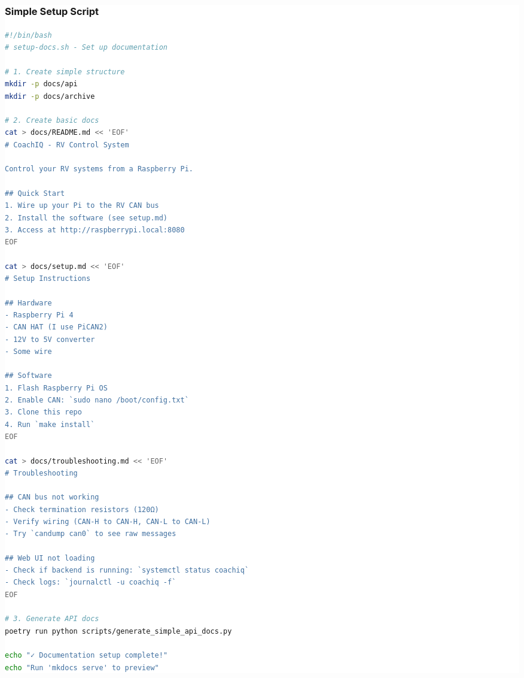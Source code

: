 ### Simple Setup Script

```bash
#!/bin/bash
# setup-docs.sh - Set up documentation

# 1. Create simple structure
mkdir -p docs/api
mkdir -p docs/archive

# 2. Create basic docs
cat > docs/README.md << 'EOF'
# CoachIQ - RV Control System

Control your RV systems from a Raspberry Pi.

## Quick Start
1. Wire up your Pi to the RV CAN bus
2. Install the software (see setup.md)
3. Access at http://raspberrypi.local:8080
EOF

cat > docs/setup.md << 'EOF'
# Setup Instructions

## Hardware
- Raspberry Pi 4
- CAN HAT (I use PiCAN2)
- 12V to 5V converter
- Some wire

## Software
1. Flash Raspberry Pi OS
2. Enable CAN: `sudo nano /boot/config.txt`
3. Clone this repo
4. Run `make install`
EOF

cat > docs/troubleshooting.md << 'EOF'
# Troubleshooting

## CAN bus not working
- Check termination resistors (120Ω)
- Verify wiring (CAN-H to CAN-H, CAN-L to CAN-L)
- Try `candump can0` to see raw messages

## Web UI not loading
- Check if backend is running: `systemctl status coachiq`
- Check logs: `journalctl -u coachiq -f`
EOF

# 3. Generate API docs
poetry run python scripts/generate_simple_api_docs.py

echo "✓ Documentation setup complete!"
echo "Run 'mkdocs serve' to preview"
```
